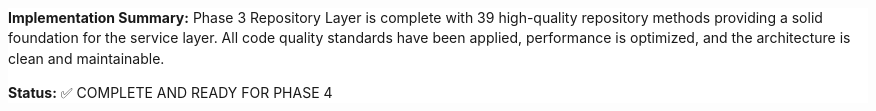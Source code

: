 **Implementation Summary:** Phase 3 Repository Layer is complete with 39 high-quality repository methods providing a solid foundation for the service layer. All code quality standards have been applied, performance is optimized, and the architecture is clean and maintainable.

**Status:** ✅ COMPLETE AND READY FOR PHASE 4